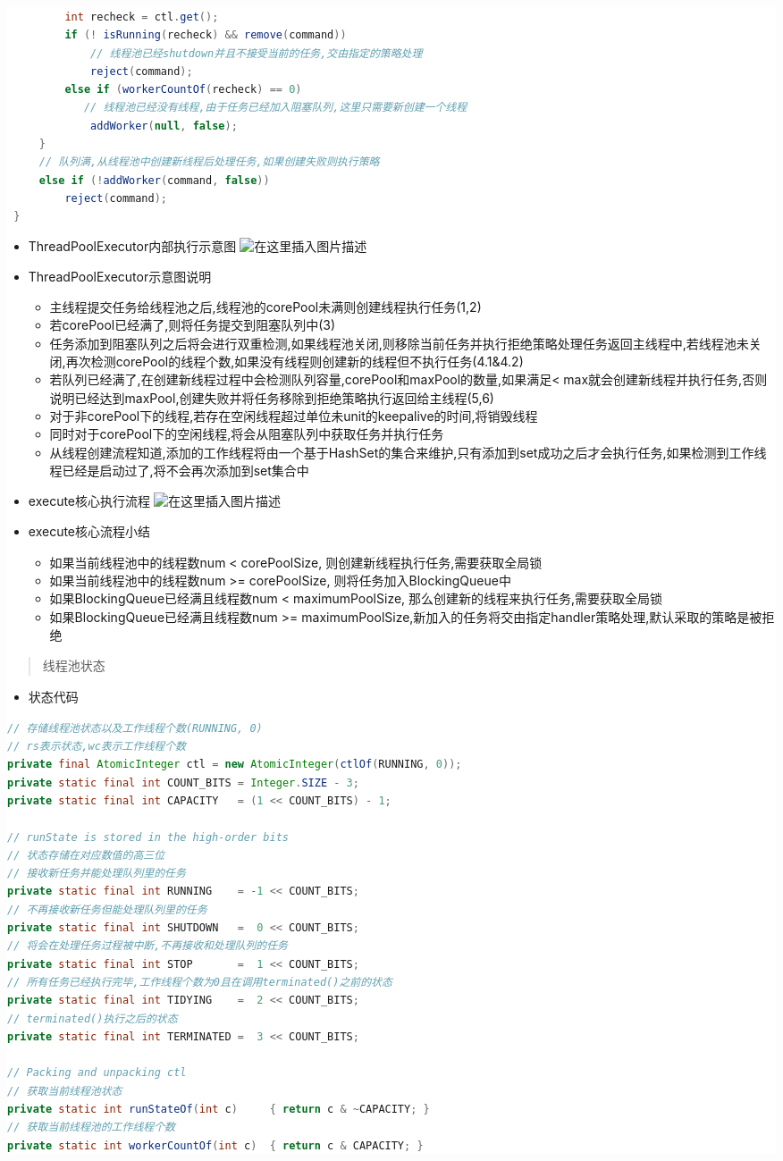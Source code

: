 ```java
         int recheck = ctl.get();
         if (! isRunning(recheck) && remove(command))
         	 // 线程池已经shutdown并且不接受当前的任务,交由指定的策略处理
             reject(command);
         else if (workerCountOf(recheck) == 0)
         	// 线程池已经没有线程,由于任务已经加入阻塞队列,这里只需要新创建一个线程
             addWorker(null, false);
     }
     // 队列满,从线程池中创建新线程后处理任务,如果创建失败则执行策略
     else if (!addWorker(command, false))
         reject(command);
 }
```
- ThreadPoolExecutor内部执行示意图
![在这里插入图片描述](https://img-blog.csdnimg.cn/20200206122007466.jpg?x-oss-process=image/watermark,type_ZmFuZ3poZW5naGVpdGk,shadow_10,text_aHR0cHM6Ly9ibG9nLmNzZG4ubmV0L3dpbmRfNjAy,size_16,color_FFFFFF,t_70)

- ThreadPoolExecutor示意图说明
	- 主线程提交任务给线程池之后,线程池的corePool未满则创建线程执行任务(1,2)
	- 若corePool已经满了,则将任务提交到阻塞队列中(3)
	- 任务添加到阻塞队列之后将会进行双重检测,如果线程池关闭,则移除当前任务并执行拒绝策略处理任务返回主线程中,若线程池未关闭,再次检测corePool的线程个数,如果没有线程则创建新的线程但不执行任务(4.1&4.2)
	- 若队列已经满了,在创建新线程过程中会检测队列容量,corePool和maxPool的数量,如果满足< max就会创建新线程并执行任务,否则说明已经达到maxPool,创建失败并将任务移除到拒绝策略执行返回给主线程(5,6)
	- 对于非corePool下的线程,若存在空闲线程超过单位未unit的keepalive的时间,将销毁线程
	- 同时对于corePool下的空闲线程,将会从阻塞队列中获取任务并执行任务
	- 从线程创建流程知道,添加的工作线程将由一个基于HashSet的集合来维护,只有添加到set成功之后才会执行任务,如果检测到工作线程已经是启动过了,将不会再次添加到set集合中

- execute核心执行流程
![在这里插入图片描述](https://img-blog.csdnimg.cn/20200206113502986.jpg?x-oss-process=image/watermark,type_ZmFuZ3poZW5naGVpdGk,shadow_10,text_aHR0cHM6Ly9ibG9nLmNzZG4ubmV0L3dpbmRfNjAy,size_16,color_FFFFFF,t_70)

- execute核心流程小结
	- 如果当前线程池中的线程数num < corePoolSize, 则创建新线程执行任务,需要获取全局锁
	- 如果当前线程池中的线程数num >= corePoolSize, 则将任务加入BlockingQueue中
	- 如果BlockingQueue已经满且线程数num < maximumPoolSize, 那么创建新的线程来执行任务,需要获取全局锁
	- 如果BlockingQueue已经满且线程数num >= maximumPoolSize,新加入的任务将交由指定handler策略处理,默认采取的策略是被拒绝

> 线程池状态

- 状态代码
```java
// 存储线程池状态以及工作线程个数(RUNNING, 0)
// rs表示状态,wc表示工作线程个数
private final AtomicInteger ctl = new AtomicInteger(ctlOf(RUNNING, 0));
private static final int COUNT_BITS = Integer.SIZE - 3;
private static final int CAPACITY   = (1 << COUNT_BITS) - 1;

// runState is stored in the high-order bits
// 状态存储在对应数值的高三位
// 接收新任务并能处理队列里的任务
private static final int RUNNING    = -1 << COUNT_BITS;
// 不再接收新任务但能处理队列里的任务
private static final int SHUTDOWN   =  0 << COUNT_BITS;	
// 将会在处理任务过程被中断,不再接收和处理队列的任务
private static final int STOP       =  1 << COUNT_BITS;	
// 所有任务已经执行完毕,工作线程个数为0且在调用terminated()之前的状态
private static final int TIDYING    =  2 << COUNT_BITS;
// terminated()执行之后的状态
private static final int TERMINATED =  3 << COUNT_BITS;

// Packing and unpacking ctl
// 获取当前线程池状态
private static int runStateOf(int c)     { return c & ~CAPACITY; }
// 获取当前线程池的工作线程个数
private static int workerCountOf(int c)  { return c & CAPACITY; }
```